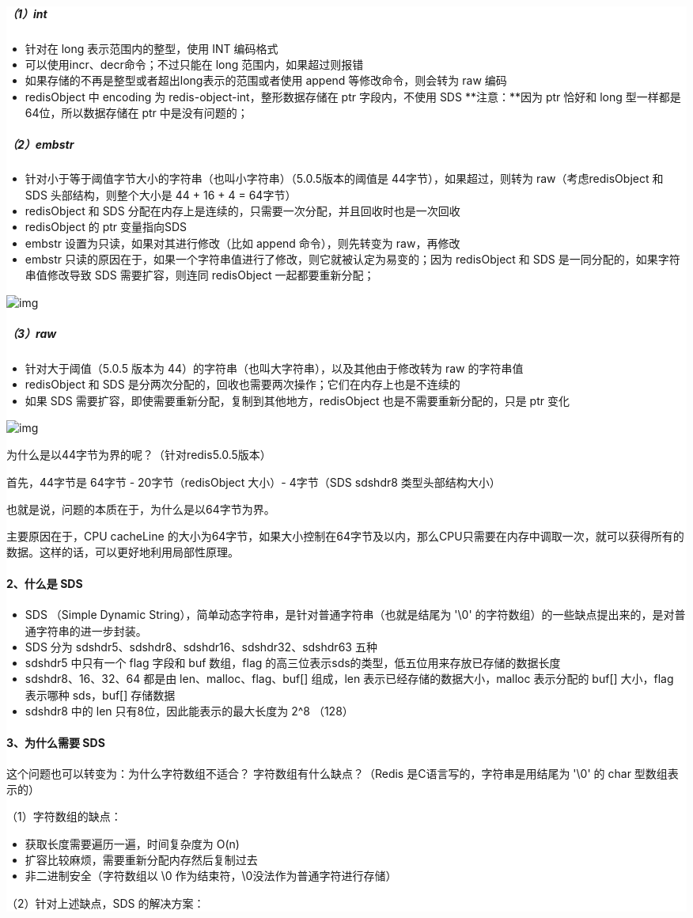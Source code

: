 ##### （1）int

- 针对在 long 表示范围内的整型，使用 INT 编码格式
- 可以使用incr、decr命令；不过只能在 long 范围内，如果超过则报错
- 如果存储的不再是整型或者超出long表示的范围或者使用 append 等修改命令，则会转为 raw 编码
- redisObject 中 encoding 为 redis-object-int，整形数据存储在 ptr 字段内，不使用 SDS                    **注意：**因为 ptr 恰好和 long 型一样都是 64位，所以数据存储在 ptr 中是没有问题的；

##### （2）embstr

- 针对小于等于阈值字节大小的字符串（也叫小字符串）（5.0.5版本的阈值是 44字节），如果超过，则转为 raw（考虑redisObject 和 SDS 头部结构，则整个大小是 44 + 16 + 4 = 64字节）
- redisObject 和 SDS 分配在内存上是连续的，只需要一次分配，并且回收时也是一次回收
- redisObject 的 ptr 变量指向SDS
- embstr 设置为只读，如果对其进行修改（比如 append 命令），则先转变为 raw，再修改
- embstr 只读的原因在于，如果一个字符串值进行了修改，则它就被认定为易变的；因为 redisObject 和 SDS 是一同分配的，如果字符串值修改导致 SDS 需要扩容，则连同 redisObject 一起都要重新分配； 

![img](http://yolo-img.oss-cn-beijing.aliyuncs.com/img/asynccode)

##### （3）raw

- 针对大于阈值（5.0.5 版本为 44）的字符串（也叫大字符串），以及其他由于修改转为 raw 的字符串值
- redisObject 和 SDS 是分两次分配的，回收也需要两次操作；它们在内存上也是不连续的
- 如果 SDS 需要扩容，即使需要重新分配，复制到其他地方，redisObject 也是不需要重新分配的，只是 ptr 变化

![img](http://yolo-img.oss-cn-beijing.aliyuncs.com/img/asynccode)

为什么是以44字节为界的呢？（针对redis5.0.5版本）

首先，44字节是 64字节 - 20字节（redisObject 大小）- 4字节（SDS sdshdr8 类型头部结构大小）

也就是说，问题的本质在于，为什么是以64字节为界。

主要原因在于，CPU cacheLine 的大小为64字节，如果大小控制在64字节及以内，那么CPU只需要在内存中调取一次，就可以获得所有的数据。这样的话，可以更好地利用局部性原理。

#### 2、什么是 SDS

- SDS （Simple Dynamic String），简单动态字符串，是针对普通字符串（也就是结尾为 '\0' 的字符数组）的一些缺点提出来的，是对普通字符串的进一步封装。
- SDS 分为 sdshdr5、sdshdr8、sdshdr16、sdshdr32、sdshdr63 五种
- sdshdr5 中只有一个 flag 字段和 buf 数组，flag 的高三位表示sds的类型，低五位用来存放已存储的数据长度
- sdshdr8、16、32、64 都是由 len、malloc、flag、buf[] 组成，len 表示已经存储的数据大小，malloc 表示分配的 buf[] 大小，flag 表示哪种 sds，buf[] 存储数据
- sdshdr8 中的 len 只有8位，因此能表示的最大长度为 2^8 （128）

#### 3、为什么需要 SDS

这个问题也可以转变为：为什么字符数组不适合？ 字符数组有什么缺点？（Redis 是C语言写的，字符串是用结尾为 '\0' 的  char 型数组表示的）

（1）字符数组的缺点：

- 获取长度需要遍历一遍，时间复杂度为 O(n)
- 扩容比较麻烦，需要重新分配内存然后复制过去
- 非二进制安全（字符数组以 \0 作为结束符，\0没法作为普通字符进行存储）

（2）针对上述缺点，SDS 的解决方案：
